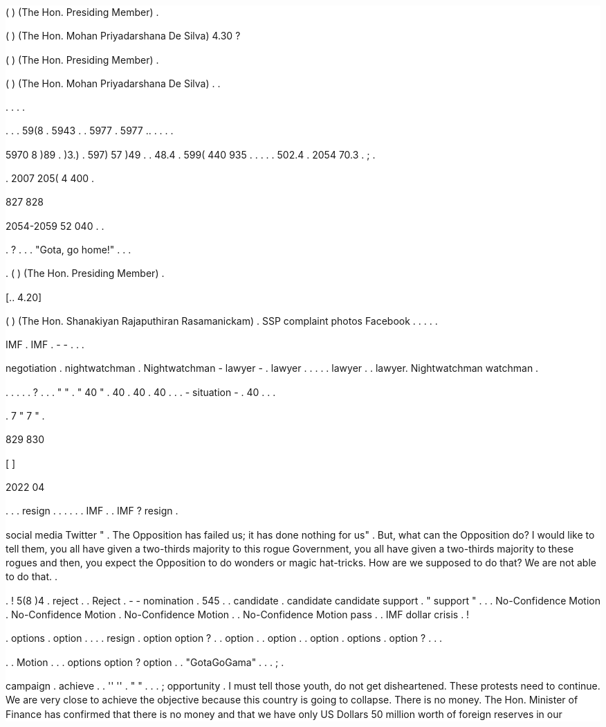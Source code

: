 ( ) (The Hon. Presiding Member) .

( ) (The Hon. Mohan Priyadarshana De Silva) 4.30 ?

( ) (The Hon. Presiding Member) .

( ) (The Hon. Mohan Priyadarshana De Silva) . .

. . . .

. . . 59(8 . 5943 . . 5977 . 5977 .. . . . .

5970 8 )89 . )3.) . 597) 57 )49 . . 48.4 . 599( 440 935 . . . . . 502.4 . 2054 70.3 . ; .

. 2007 205( 4 400 .

827 828

2054-2059 52 040 . .

. ? . . . "Gota, go home!" . . .

. ( ) (The Hon. Presiding Member) .

[.. 4.20]

( ) (The Hon. Shanakiyan Rajaputhiran Rasamanickam) . SSP complaint photos Facebook . . . . .

IMF . IMF . - - . . .

negotiation . nightwatchman . Nightwatchman - lawyer - . lawyer . . . . . lawyer . . lawyer. Nightwatchman watchman .

. . . . . ? . . . " " . " 40 " . 40 . 40 . 40 . . . - situation - . 40 . . .

. 7 " 7 " .

829 830

[ ]

2022 04

. . . resign . . . . . . IMF . . IMF ? resign .

social media Twitter " . The Opposition has failed us; it has done nothing for us" . But, what can the Opposition do? I would like to tell them, you all have given a two-thirds majority to this rogue Government, you all have given a two-thirds majority to these rogues and then, you expect the Opposition to do wonders or magic hat-tricks. How are we supposed to do that? We are not able to do that. .

. ! 5(8 )4 . reject . . Reject . - - nomination . 545 . . candidate . candidate candidate support . " support " . . . No-Confidence Motion . No-Confidence Motion . No-Confidence Motion . . No-Confidence Motion pass . . IMF dollar crisis . !

. options . option . . . . resign . option option ? . . option . . option . . option . options . option ? . . .

. . Motion . . . options option ? option . . "GotaGoGama" . . . ; .

campaign . achieve . . '' '' . " " . . . ; opportunity . I must tell those youth, do not get disheartened. These protests need to continue. We are very close to achieve the objective because this country is going to collapse. There is no money. The Hon. Minister of Finance has confirmed that there is no money and that we have only US Dollars 50 million worth of foreign reserves in our
